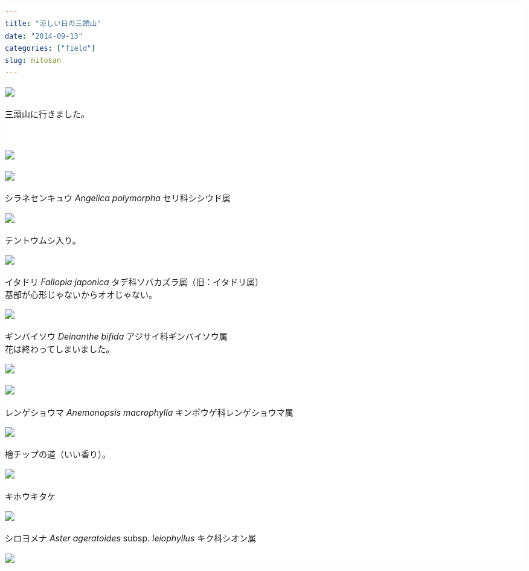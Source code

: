 ```yaml
---
title: "涼しい日の三頭山"
date: "2014-09-13"
categories: ["field"]
slug: mitosan
---
```

![](https://copy.com/f7vNdymg0qeSIsIZ)

三頭山に行きました。



<br>

![](https://copy.com/NEVKdG0mc6kmSbSm)

![](https://copy.com/gSQAjdzYHLd3qF7i)

シラネセンキュウ *Angelica polymorpha* セリ科シシウド属

![](https://copy.com/RKFGKuGwIB7mmVNA)

テントウムシ入り。

![](https://copy.com/8C7u90X70Wq4sVqa)

イタドリ *Fallopia japonica* タデ科ソバカズラ属（旧：イタドリ属）  
基部が心形じゃないからオオじゃない。

![](https://copy.com/O8DMyCpEYLlPIjO8)

ギンバイソウ *Deinanthe bifida* アジサイ科ギンバイソウ属  
花は終わってしまいました。

![](https://copy.com/K2VEGzJGvkZmf7r8)

![](https://copy.com/6zyuGlFEFM0wDkhB)

レンゲショウマ *Anemonopsis macrophylla* キンポウゲ科レンゲショウマ属

![](https://copy.com/3kLM7rmDI8ZlClvC)

檜チップの道（いい香り）。

![](https://copy.com/hiM4MgbC8VPil6kG)

キホウキタケ

![](https://copy.com/u2lISQQsSOHyl4bC)

シロヨメナ *Aster ageratoides* subsp. *leiophyllus* キク科シオン属

![](https://copy.com/0is6rwY4SUgunkup)
